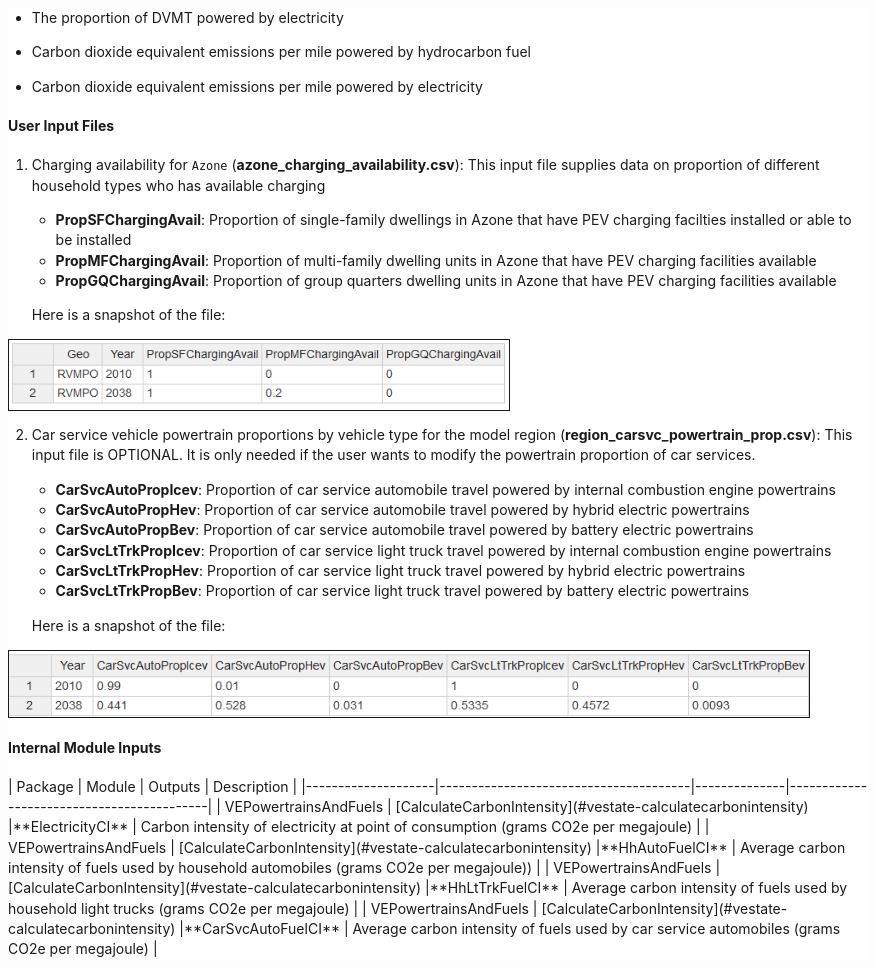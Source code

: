* The proportion of DVMT powered by electricity

* Carbon dioxide equivalent emissions per mile powered by hydrocarbon fuel

* Carbon dioxide equivalent emissions per mile powered by electricity

#### User Input Files
1. Charging availability for `Azone` (**azone_charging_availability.csv**): This input file supplies data on proportion of different household types who has available charging 

   * **PropSFChargingAvail**: Proportion of single-family dwellings in Azone that have PEV charging facilties installed or able to be installed
   * **PropMFChargingAvail**: Proportion of multi-family dwelling units in Azone that have PEV charging facilities available
   * **PropGQChargingAvail**: Proportion of group quarters dwelling units in Azone that have PEV charging facilities available
   
   Here is a snapshot of the file:	
<img align="center" width="500" border=1 src="images/azone_charging_availability.PNG">


2. Car service vehicle powertrain proportions by vehicle type for the model region (**region_carsvc_powertrain_prop.csv**): This input file is OPTIONAL. It is only needed if the user wants to modify the powertrain proportion of car services.

   * **CarSvcAutoPropIcev**: Proportion of car service automobile travel powered by internal combustion engine powertrains
   * **CarSvcAutoPropHev**: Proportion of car service automobile travel powered by hybrid electric powertrains
   * **CarSvcAutoPropBev**: Proportion of car service automobile travel powered by battery electric powertrains
   * **CarSvcLtTrkPropIcev**: Proportion of car service light truck travel powered by internal combustion engine powertrains
   * **CarSvcLtTrkPropHev**: Proportion of car service light truck travel powered by hybrid electric powertrains
   * **CarSvcLtTrkPropBev**: Proportion of car service light truck travel powered by battery electric powertrains
   
   Here is a snapshot of the file:	
 <img align="center" width="800" border=1 src="images/region_carsvc_powertrain_prop.PNG">


#### Internal Module Inputs

<div class="table-wrapper" markdown="block">
|    Package         |      Module                           |   Outputs    | Description                               |
|--------------------|---------------------------------------|--------------|-------------------------------------------|
| VEPowertrainsAndFuels    | [CalculateCarbonIntensity](#vestate-calculatecarbonintensity) |**ElectricityCI**      | Carbon intensity of electricity at point of consumption (grams CO2e per megajoule)                             |
| VEPowertrainsAndFuels    | [CalculateCarbonIntensity](#vestate-calculatecarbonintensity) |**HhAutoFuelCI**  | Average carbon intensity of fuels used by household automobiles (grams CO2e per megajoule))     |
| VEPowertrainsAndFuels    | [CalculateCarbonIntensity](#vestate-calculatecarbonintensity) |**HhLtTrkFuelCI** | Average carbon intensity of fuels used by household light trucks (grams CO2e per megajoule)    |
| VEPowertrainsAndFuels          | [CalculateCarbonIntensity](#vestate-calculatecarbonintensity)     |**CarSvcAutoFuelCI** | Average carbon intensity of fuels used by car service automobiles (grams CO2e per megajoule)    |
